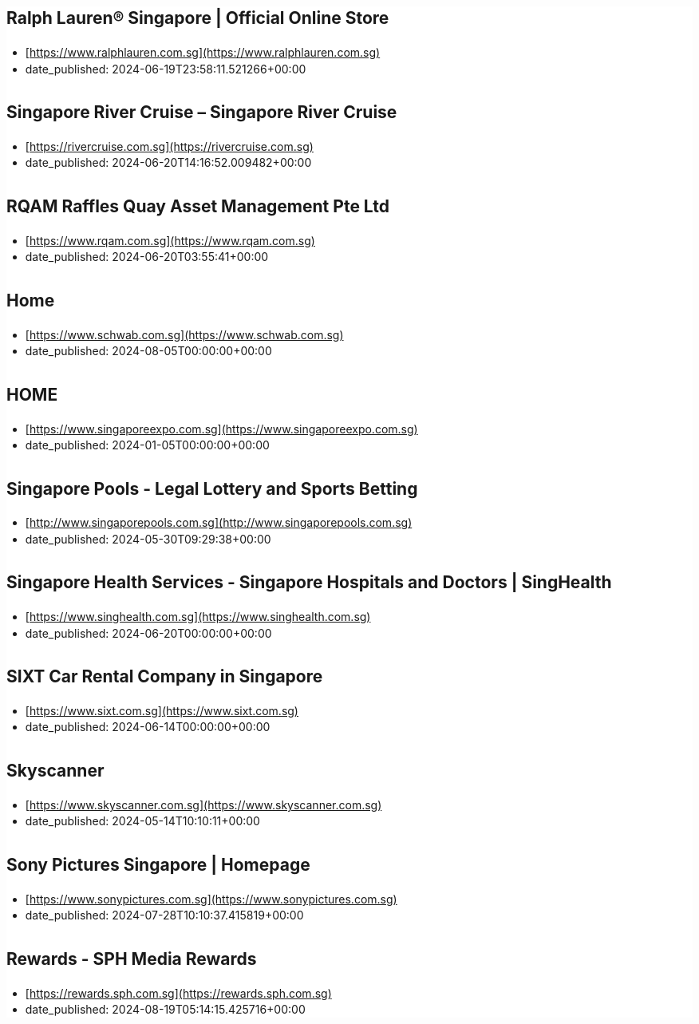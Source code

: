  ## Ralph Lauren® Singapore | Official Online Store
 - [https://www.ralphlauren.com.sg](https://www.ralphlauren.com.sg)
 - date_published: 2024-06-19T23:58:11.521266+00:00

 ## Singapore River Cruise – Singapore River Cruise
 - [https://rivercruise.com.sg](https://rivercruise.com.sg)
 - date_published: 2024-06-20T14:16:52.009482+00:00

 ## RQAM Raffles Quay Asset Management Pte Ltd
 - [https://www.rqam.com.sg](https://www.rqam.com.sg)
 - date_published: 2024-06-20T03:55:41+00:00

 ## Home
 - [https://www.schwab.com.sg](https://www.schwab.com.sg)
 - date_published: 2024-08-05T00:00:00+00:00

 ## HOME
 - [https://www.singaporeexpo.com.sg](https://www.singaporeexpo.com.sg)
 - date_published: 2024-01-05T00:00:00+00:00

 ## Singapore Pools - Legal Lottery and Sports Betting
 - [http://www.singaporepools.com.sg](http://www.singaporepools.com.sg)
 - date_published: 2024-05-30T09:29:38+00:00

 ## Singapore Health Services - Singapore Hospitals and Doctors | SingHealth
 - [https://www.singhealth.com.sg](https://www.singhealth.com.sg)
 - date_published: 2024-06-20T00:00:00+00:00

 ## SIXT Car Rental Company in Singapore
 - [https://www.sixt.com.sg](https://www.sixt.com.sg)
 - date_published: 2024-06-14T00:00:00+00:00

 ## Skyscanner
 - [https://www.skyscanner.com.sg](https://www.skyscanner.com.sg)
 - date_published: 2024-05-14T10:10:11+00:00

 ## Sony Pictures Singapore | Homepage
 - [https://www.sonypictures.com.sg](https://www.sonypictures.com.sg)
 - date_published: 2024-07-28T10:10:37.415819+00:00

 ## Rewards - SPH Media Rewards
 - [https://rewards.sph.com.sg](https://rewards.sph.com.sg)
 - date_published: 2024-08-19T05:14:15.425716+00:00
